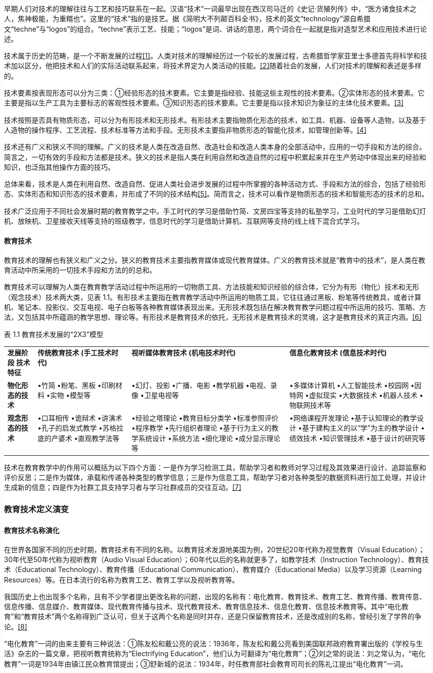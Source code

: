 早期人们对技术的理解往往与工艺和技巧联系在一起。汉语“技术”一词最早出现在西汉司马迁的《史记·货殖列传》中，“医方诸食技术之人，焦神极能，为重糈也”。这里的“技术”指的是技艺。据《简明大不列颠百科全书》，技术的英文“technology”源自希腊文“techne”与“logos”的组合。“techne”表示工艺、技能；“logos”是词、讲话的意思，两个词合在一起就是指对造型艺术和应用技术进行论述。

技术属于历史的范畴，是一个不断发展的过程[[1]](#endnote-1)。人类对技术的理解经历过一个较长的发展过程，古希腊哲学家亚里士多德首先将科学和技术加以区分，他把技术和人们的实际活动联系起来，将技术界定为人类活动的技能。[[2]](#endnote-2)随着社会的发展，人们对技术的理解和表述是多样的。

技术要素按表现形态可以分为三类：①经验形态的技术要素。它主要是指经验、技能这些主观性的技术要素。②实体形态的技术要素。它主要是指以生产工具为主要标志的客观性技术要素。③知识形态的技术要素。它主要是指以技术知识为象征的主体化技术要素。[[3]](#endnote-3)

技术按照是否具有物质形态，可以分为有形技术和无形技术。有形技术主要指物质化形态的技术，如工具、机器、设备等人造物，以及基于人造物的操作程序、工艺流程、技术标准等方法和手段。无形技术主要指非物质形态的智能化技术，如管理创新等。[[4]](#endnote-4)

技术还有广义和狭义不同的理解。广义的技术是人类在改造自然、改造社会和改造人类本身的全部活动中，应用的一切手段和方法的综合。简言之，一切有效的手段和方法都是技术。狭义的技术是指人类在利用自然和改造自然的过程中积累起来并在生产劳动中体现出来的经验和知识，也泛指其他操作方面的技巧。

总体来看，技术是人类在利用自然、改造自然、促进人类社会进步发展的过程中所掌握的各种活动方式、手段和方法的综合，包括了经验形态、实体形态和知识形态的技术要素，并形成了不同的技术结构[[5]](#endnote-5)。简而言之，技术可以看作是物质形态的技术和智能形态的技术的总和。

技术广泛应用于不同社会发展时期的教育教学之中。手工时代的学习是借助竹简、文房四宝等支持的私塾学习，工业时代的学习是借助幻灯机、放映机、卫星接收天线等支持的班级教学，信息时代的学习是借助计算机、互联网等支持的线上线下混合式学习。

#### 教育技术

教育技术的理解也有狭义和广义之分。狭义的教育技术主要指教育媒体或现代教育媒体。广义的教育技术就是“教育中的技术”，是人类在教育活动中所采用的一切技术手段和方法的的总和。

教育技术可以理解为人类在教育教学活动过程中所运用的一切物质工具、方法技能和知识经验的综合体，它分为有形（物化）技术和无形（观念技术）技术两大类，见表 1.1。有形技术主要指在教育教学活动中所运用的物质工具，它往往通过黑板、粉笔等传统教具，或者计算机、笔记本、投影仪、交互电视、电子白板等各种教育媒体表现出来。无形技术既包括在解决教育教学问题过程中所运用的技巧、策略、方法，又包括其中所蕴涵的教学思想、理论等。有形技术是教育技术的依托，无形技术是教育技术的灵魂，这才是教育技术的真正内涵。[[6]](#endnote-6)

表 1.1 教育技术发展的“2X3”模型

|  |  |  |  |
| --- | --- | --- | --- |
| **发展阶段**  **技术特征** | **传统教育技术**  **(手工技术时代)** | **视听媒体教育技术**  **(机电技术时代)** | **信息化教育技术**  **(信息技术时代)** |
| **物化形态的技术** | •竹简  •粉笔、黑板  •印刷材料  •实物  •模型等 | •幻灯、投影  •广播、电影  •教学机器  •电视、录像  •卫星电视等 | •多媒体计算机  •人工智能技术  •校园网  •因特网  •虚拟现实  •大数据技术  •机器人技术  •物联网技术等 |
| **观念形态的技术** | •口耳相传  •诡辩术  •讲演术  •孔子的启发式教学  •苏格拉底的产婆术  •直观教学法等 | •经验之塔理论  •教育目标分类学  •标准参照评价  •程序教学  •先行组织者理论  •基于行为主义的教学系统设计  •系统方法  •细化理论  •成分显示理论等 | •网络课程开发理论  •基于认知理论的教学设计  •基于建构主义的以“学”为主的教学设计  •绩效技术  •知识管理技术  •基于设计的研究等 |

技术在教育教学中的作用可以概括为以下四个方面：一是作为学习检测工具，帮助学习者和教师对学习过程及其效果进行设计、追踪监察和评价反思；二是作为媒体，承载和传递各种类型的教学信息；三是作为信息工具，帮助学习者对各种类型的数据资料进行加工处理，并设计生成新的信息；四是作为社群工具支持学习者与学习社群成员的交往互动。[[7]](#endnote-7)

### 教育技术定义演变

#### 教育技术名称演化

在世界各国家不同的历史时期，教育技术有不同的名称。以教育技术发源地美国为例，20世纪20年代称为视觉教育（Visual Education）；30年代至50年代称为视听教育（Audio Visual Education）；60年代以后的名称就更多了，如教学技术（Instruction Technology）、教育技术（Educational Technology）、教育传播（Educational Communication）、教育媒介（Educational Media）以及学习资源（Learning Resources）等。在日本流行的名称为教育工艺、教育工学以及视听教育等。

我国历史上也出现多个名称，且有不少学者提出更改名称的问题，出现的名称有：电化教育、教育技术、教育工艺、教育传播、教育传意、信息传播、信息媒介、教育媒体、现代教育传播与技术、现代教育技术、教育信息技术、信息化教育、信息技术教育等。其中“电化教育”和“教育技术”两个名称得到广泛认可，但关于这两个名称是同时并存，还是只保留教育技术，还是改成别的名称，曾经引发了学界的争论。[[8]](#endnote-8)

“电化教育”一词的由来主要有三种说法：①陈友松和戴公亮的说法：1936年，陈友松和戴公亮看到美国联邦政府教育署出版的《学校与生活》杂志的一篇文章，把视听教育统称为“Electrifying Education”，他们认为可翻译为“电化教育”；②刘之常的说法：刘之常认为，“电化教育”一词是1934年由镇江民众教育馆提出；③舒新城的说法：1934年，时任教育部社会教育司司长的陈礼江提出“电化教育”一词。
